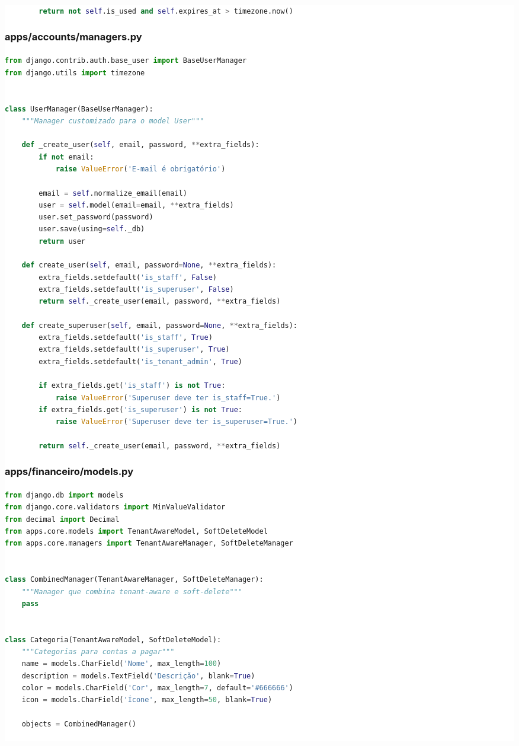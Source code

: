 ```python
        return not self.is_used and self.expires_at > timezone.now()
```

### apps/accounts/managers.py
```python
from django.contrib.auth.base_user import BaseUserManager
from django.utils import timezone


class UserManager(BaseUserManager):
    """Manager customizado para o model User"""
    
    def _create_user(self, email, password, **extra_fields):
        if not email:
            raise ValueError('E-mail é obrigatório')
        
        email = self.normalize_email(email)
        user = self.model(email=email, **extra_fields)
        user.set_password(password)
        user.save(using=self._db)
        return user
    
    def create_user(self, email, password=None, **extra_fields):
        extra_fields.setdefault('is_staff', False)
        extra_fields.setdefault('is_superuser', False)
        return self._create_user(email, password, **extra_fields)
    
    def create_superuser(self, email, password=None, **extra_fields):
        extra_fields.setdefault('is_staff', True)
        extra_fields.setdefault('is_superuser', True)
        extra_fields.setdefault('is_tenant_admin', True)
        
        if extra_fields.get('is_staff') is not True:
            raise ValueError('Superuser deve ter is_staff=True.')
        if extra_fields.get('is_superuser') is not True:
            raise ValueError('Superuser deve ter is_superuser=True.')
        
        return self._create_user(email, password, **extra_fields)
```

### apps/financeiro/models.py
```python
from django.db import models
from django.core.validators import MinValueValidator
from decimal import Decimal
from apps.core.models import TenantAwareModel, SoftDeleteModel
from apps.core.managers import TenantAwareManager, SoftDeleteManager


class CombinedManager(TenantAwareManager, SoftDeleteManager):
    """Manager que combina tenant-aware e soft-delete"""
    pass


class Categoria(TenantAwareModel, SoftDeleteModel):
    """Categorias para contas a pagar"""
    name = models.CharField('Nome', max_length=100)
    description = models.TextField('Descrição', blank=True)
    color = models.CharField('Cor', max_length=7, default='#666666')
    icon = models.CharField('Ícone', max_length=50, blank=True)
    
    objects = CombinedManager()
    
```